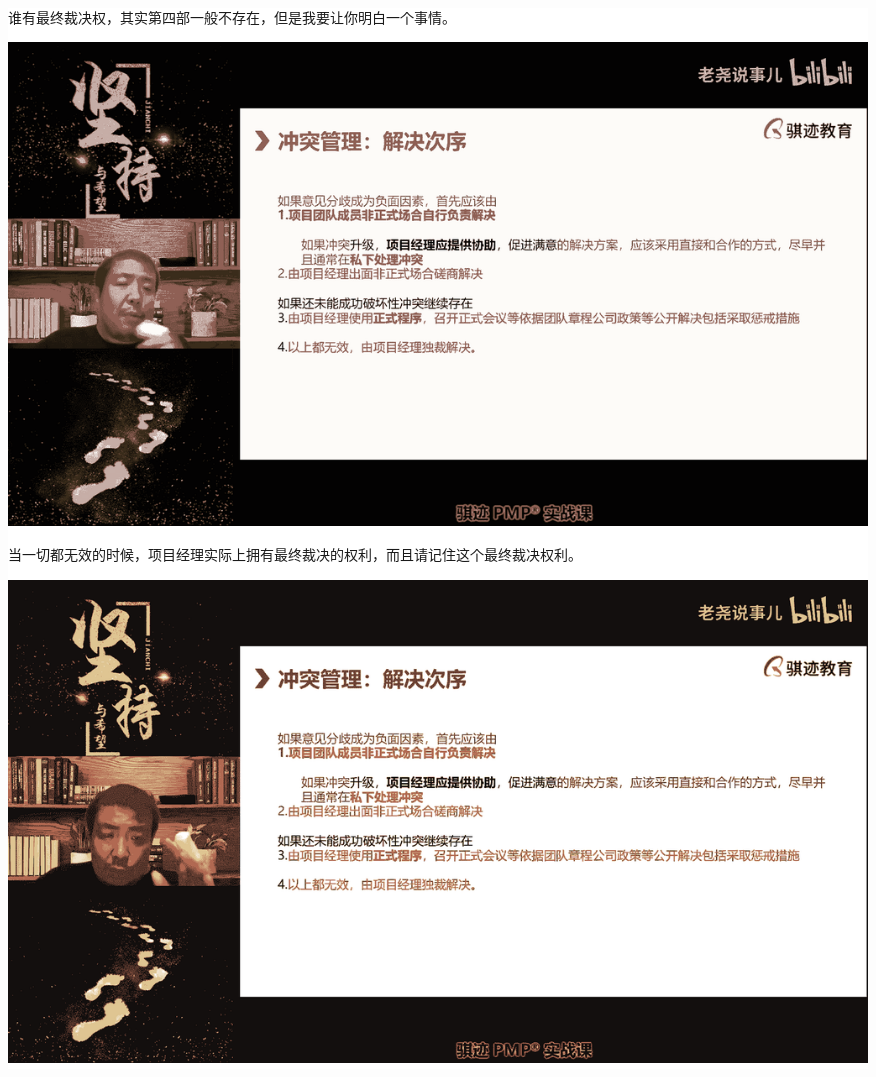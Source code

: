 谁有最终裁决权，其实第四部一般不存在，但是我要让你明白一个事情。

![](img/84582ebf581e883fe675f22276b91ba9_24.png)

当一切都无效的时候，项目经理实际上拥有最终裁决的权利，而且请记住这个最终裁决权利。

![](img/84582ebf581e883fe675f22276b91ba9_26.png)
